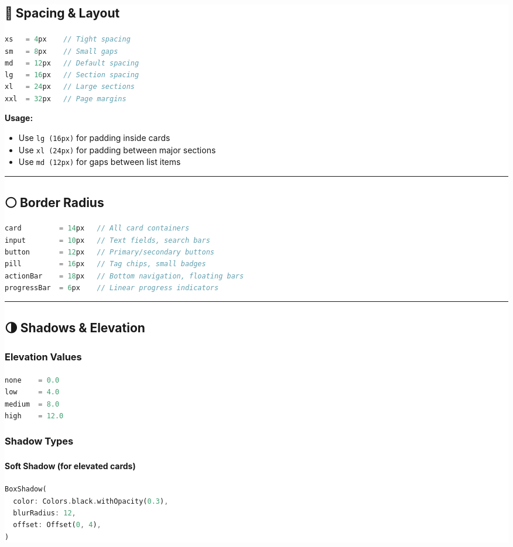 
## 📏 Spacing & Layout

```dart
xs   = 4px    // Tight spacing
sm   = 8px    // Small gaps
md   = 12px   // Default spacing
lg   = 16px   // Section spacing
xl   = 24px   // Large sections
xxl  = 32px   // Page margins
```

**Usage:**
- Use `lg (16px)` for padding inside cards
- Use `xl (24px)` for padding between major sections
- Use `md (12px)` for gaps between list items

---

## ⚪ Border Radius

```dart
card         = 14px   // All card containers
input        = 10px   // Text fields, search bars
button       = 12px   // Primary/secondary buttons
pill         = 16px   // Tag chips, small badges
actionBar    = 18px   // Bottom navigation, floating bars
progressBar  = 6px    // Linear progress indicators
```

---

## 🌗 Shadows & Elevation

### Elevation Values
```dart
none    = 0.0
low     = 4.0
medium  = 8.0
high    = 12.0
```

### Shadow Types

#### Soft Shadow (for elevated cards)
```dart
BoxShadow(
  color: Colors.black.withOpacity(0.3),
  blurRadius: 12,
  offset: Offset(0, 4),
)
```
